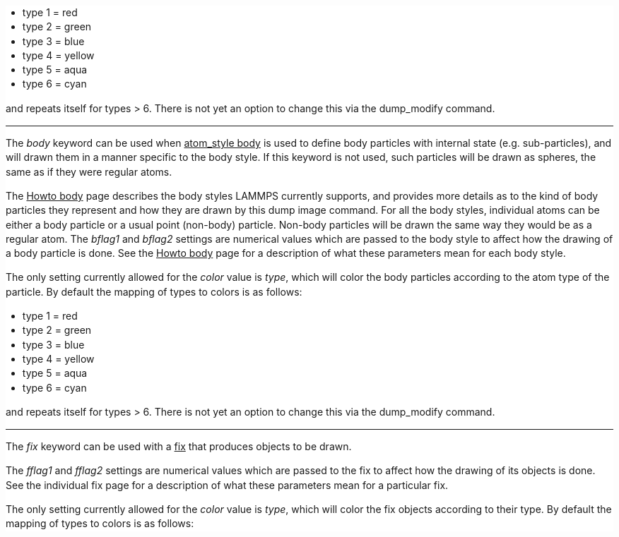 -   type 1 = red
-   type 2 = green
-   type 3 = blue
-   type 4 = yellow
-   type 5 = aqua
-   type 6 = cyan

and repeats itself for types \> 6. There is not yet an option to change
this via the dump_modify command.

------------------------------------------------------------------------

The *body* keyword can be used when [atom_style body](atom_style) is
used to define body particles with internal state (e.g. sub-particles),
and will drawn them in a manner specific to the body style. If this
keyword is not used, such particles will be drawn as spheres, the same
as if they were regular atoms.

The [Howto body](Howto_body) page describes the body styles LAMMPS
currently supports, and provides more details as to the kind of body
particles they represent and how they are drawn by this dump image
command. For all the body styles, individual atoms can be either a body
particle or a usual point (non-body) particle. Non-body particles will
be drawn the same way they would be as a regular atom. The *bflag1* and
*bflag2* settings are numerical values which are passed to the body
style to affect how the drawing of a body particle is done. See the
[Howto body](Howto_body) page for a description of what these parameters
mean for each body style.

The only setting currently allowed for the *color* value is *type*,
which will color the body particles according to the atom type of the
particle. By default the mapping of types to colors is as follows:

-   type 1 = red
-   type 2 = green
-   type 3 = blue
-   type 4 = yellow
-   type 5 = aqua
-   type 6 = cyan

and repeats itself for types \> 6. There is not yet an option to change
this via the dump_modify command.

------------------------------------------------------------------------

The *fix* keyword can be used with a [fix](fix) that produces objects to
be drawn.

The *fflag1* and *fflag2* settings are numerical values which are passed
to the fix to affect how the drawing of its objects is done. See the
individual fix page for a description of what these parameters mean for
a particular fix.

The only setting currently allowed for the *color* value is *type*,
which will color the fix objects according to their type. By default the
mapping of types to colors is as follows:
